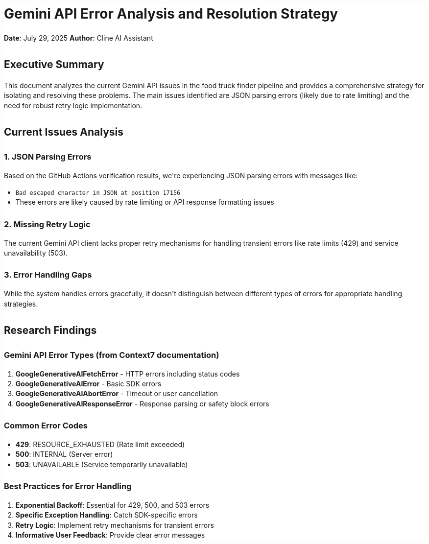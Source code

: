 # Gemini API Error Analysis and Resolution Strategy

**Date**: July 29, 2025
**Author**: Cline AI Assistant

## Executive Summary

This document analyzes the current Gemini API issues in the food truck finder pipeline and provides a comprehensive strategy for isolating and resolving these problems. The main issues identified are JSON parsing errors (likely due to rate limiting) and the need for robust retry logic implementation.

## Current Issues Analysis

### 1. JSON Parsing Errors
Based on the GitHub Actions verification results, we're experiencing JSON parsing errors with messages like:
- `Bad escaped character in JSON at position 17156`
- These errors are likely caused by rate limiting or API response formatting issues

### 2. Missing Retry Logic
The current Gemini API client lacks proper retry mechanisms for handling transient errors like rate limits (429) and service unavailability (503).

### 3. Error Handling Gaps
While the system handles errors gracefully, it doesn't distinguish between different types of errors for appropriate handling strategies.

## Research Findings

### Gemini API Error Types (from Context7 documentation)
1. **GoogleGenerativeAIFetchError** - HTTP errors including status codes
2. **GoogleGenerativeAIError** - Basic SDK errors
3. **GoogleGenerativeAIAbortError** - Timeout or user cancellation
4. **GoogleGenerativeAIResponseError** - Response parsing or safety block errors

### Common Error Codes
- **429**: RESOURCE_EXHAUSTED (Rate limit exceeded)
- **500**: INTERNAL (Server error)
- **503**: UNAVAILABLE (Service temporarily unavailable)

### Best Practices for Error Handling
1. **Exponential Backoff**: Essential for 429, 500, and 503 errors
2. **Specific Exception Handling**: Catch SDK-specific errors
3. **Retry Logic**: Implement retry mechanisms for transient errors
4. **Informative User Feedback**: Provide clear error messages
